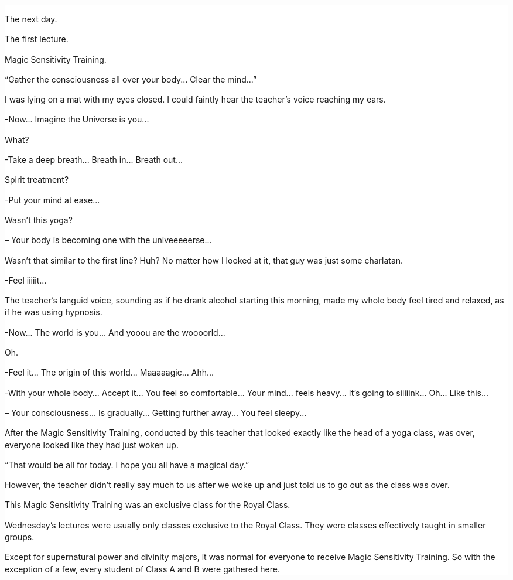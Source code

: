 * * *

The next day.

The first lecture.

Magic Sensitivity Training.

“Gather the consciousness all over your body... Clear the mind...”

I was lying on a mat with my eyes closed. I could faintly hear the teacher’s voice
reaching my ears.

-Now... Imagine the Universe is you...

What?

-Take a deep breath... Breath in... Breath out...

Spirit treatment?

-Put your mind at ease...

Wasn’t this yoga?

– Your body is becoming one with the univeeeeerse...

Wasn’t that similar to the first line? Huh? No matter how I looked at it, that guy was
just some charlatan.

-Feel iiiiit...

The teacher’s languid voice, sounding as if he drank alcohol starting this morning,
made my whole body feel tired and relaxed, as if he was using hypnosis.

-Now... The world is you... And yooou are the woooorld...

Oh.

-Feel it... The origin of this world... Maaaaagic... Ahh...

-With your whole body... Accept it... You feel so comfortable... Your mind... feels
heavy... It’s going to siiiiink... Oh... Like this...

– Your consciousness... Is gradually... Getting further away... You feel sleepy...

After the Magic Sensitivity Training, conducted by this teacher that looked exactly
like the head of a yoga class, was over, everyone looked like they had just woken up.

“That would be all for today. I hope you all have a magical day.”

However, the teacher didn’t really say much to us after we woke up and just told us
to go out as the class was over.

This Magic Sensitivity Training was an exclusive class for the Royal Class.

Wednesday’s lectures were usually only classes exclusive to the Royal Class. They
were classes effectively taught in smaller groups.

Except for supernatural power and divinity majors, it was normal for everyone to
receive Magic Sensitivity Training. So with the exception of a few, every student of
Class A and B were gathered here.
